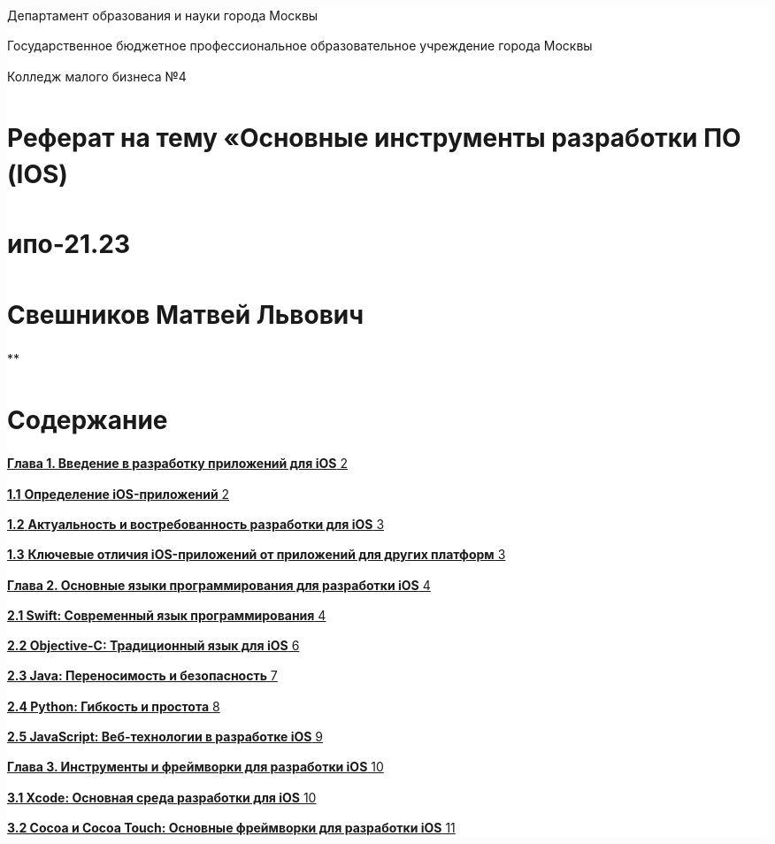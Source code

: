 ﻿Департамент образования и науки города Москвы

Государственное бюджетное профессиональное образовательное учреждение города Москвы

Колледж малого бизнеса   №4








# Реферат на тему «Основные инструменты разработки ПО (IOS)
#
#
#
#
#
#
#



#
# ипо-21.23
# Свешников Матвей Львович
**
#
# **Содержание**
[**Глава 1. Введение в разработку приложений для iOS**	2](#_toc181885782)

[**1.1**	**Определение iOS-приложений**	2](#_toc181885783)

[**1.2**	**Актуальность и востребованность разработки для iOS**	3](#_toc181885784)

[**1.3**	**Ключевые отличия iOS-приложений от приложений для других платформ**	3](#_toc181885785)

[**Глава 2. Основные языки программирования для разработки iOS**	4](#_toc181885786)

[**2.1 Swift: Современный язык программирования**	4](#_toc181885787)

[**2.2 Objective-C: Традиционный язык для iOS**	6](#_toc181885788)

[**2.3 Java: Переносимость и безопасность**	7](#_toc181885789)

[**2.4 Python: Гибкость и простота**	8](#_toc181885790)

[**2.5 JavaScript: Веб-технологии в разработке iOS**	9](#_toc181885791)

[**Глава 3. Инструменты и фреймворки для разработки iOS**	10](#_toc181885792)

[**3.1 Xcode: Основная среда разработки для iOS**	10](#_toc181885793)

[**3.2 Cocoa и Cocoa Touch: Основные фреймворки для разработки iOS**	11](#_toc181885794)
